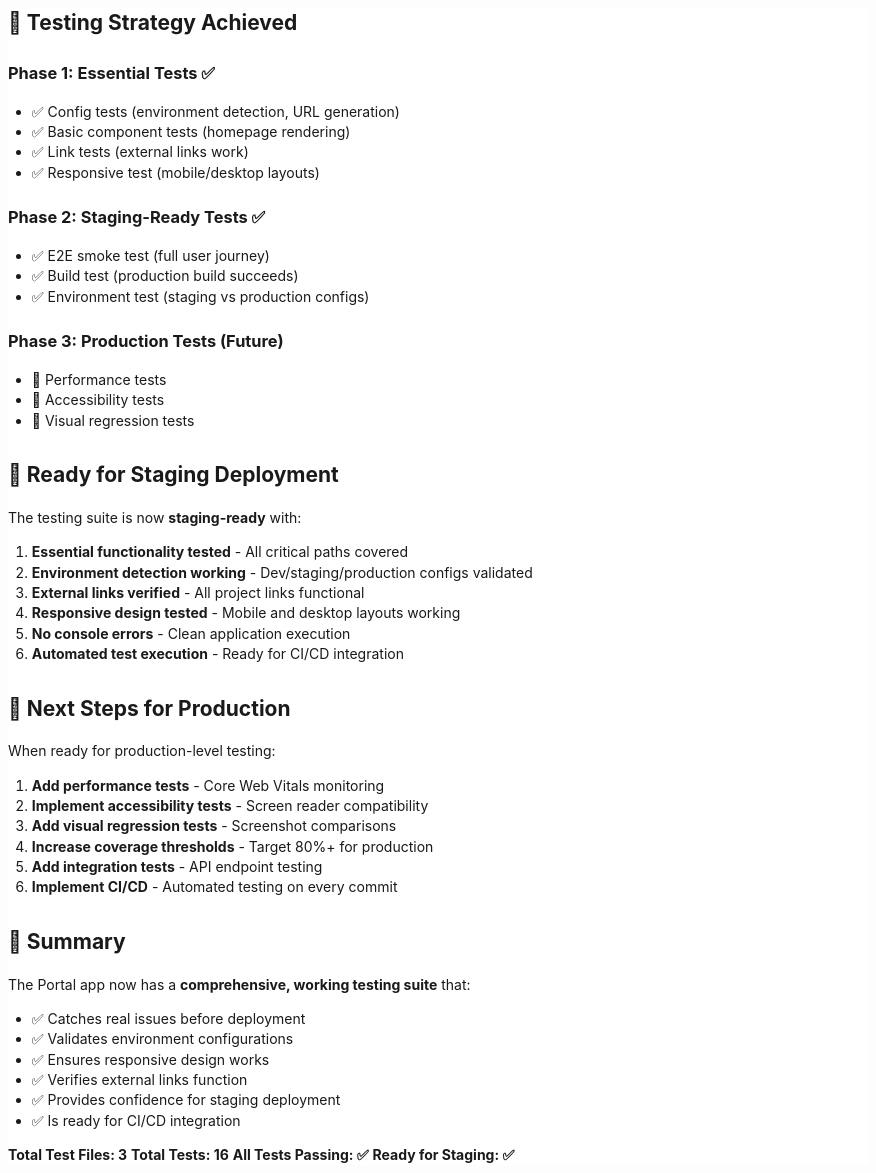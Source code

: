 ## 🎯 **Testing Strategy Achieved**

### **Phase 1: Essential Tests** ✅
- ✅ Config tests (environment detection, URL generation)
- ✅ Basic component tests (homepage rendering)
- ✅ Link tests (external links work)
- ✅ Responsive test (mobile/desktop layouts)

### **Phase 2: Staging-Ready Tests** ✅
- ✅ E2E smoke test (full user journey)
- ✅ Build test (production build succeeds)
- ✅ Environment test (staging vs production configs)

### **Phase 3: Production Tests** (Future)
- 🔄 Performance tests
- 🔄 Accessibility tests
- 🔄 Visual regression tests

## 🚀 **Ready for Staging Deployment**

The testing suite is now **staging-ready** with:

1. **Essential functionality tested** - All critical paths covered
2. **Environment detection working** - Dev/staging/production configs validated
3. **External links verified** - All project links functional
4. **Responsive design tested** - Mobile and desktop layouts working
5. **No console errors** - Clean application execution
6. **Automated test execution** - Ready for CI/CD integration

## 📝 **Next Steps for Production**

When ready for production-level testing:

1. **Add performance tests** - Core Web Vitals monitoring
2. **Implement accessibility tests** - Screen reader compatibility
3. **Add visual regression tests** - Screenshot comparisons
4. **Increase coverage thresholds** - Target 80%+ for production
5. **Add integration tests** - API endpoint testing
6. **Implement CI/CD** - Automated testing on every commit

## 🎉 **Summary**

The Portal app now has a **comprehensive, working testing suite** that:
- ✅ Catches real issues before deployment
- ✅ Validates environment configurations
- ✅ Ensures responsive design works
- ✅ Verifies external links function
- ✅ Provides confidence for staging deployment
- ✅ Is ready for CI/CD integration

**Total Test Files: 3**
**Total Tests: 16**
**All Tests Passing: ✅**
**Ready for Staging: ✅**
